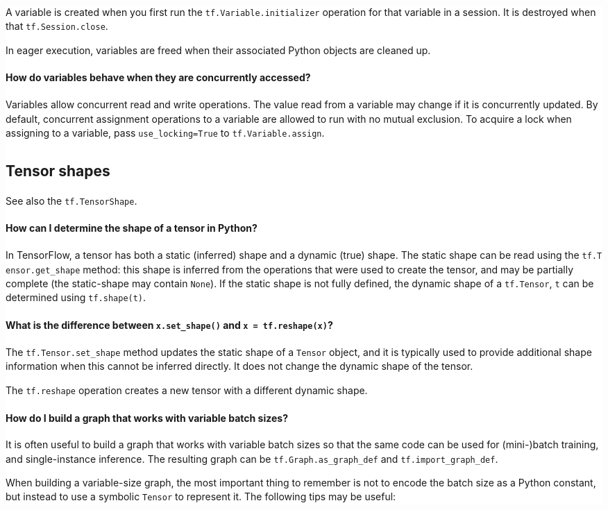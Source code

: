 A variable is created when you first run the
`tf.Variable.initializer`
operation for that variable in a session. It is destroyed when that
`tf.Session.close`.

In eager execution, variables are freed when their associated Python
objects are cleaned up.

#### How do variables behave when they are concurrently accessed?

Variables allow concurrent read and write operations. The value read from a
variable may change if it is concurrently updated. By default, concurrent
assignment operations to a variable are allowed to run with no mutual exclusion.
To acquire a lock when assigning to a variable, pass `use_locking=True` to
`tf.Variable.assign`.

## Tensor shapes

See also the
`tf.TensorShape`.

#### How can I determine the shape of a tensor in Python?

In TensorFlow, a tensor has both a static (inferred) shape and a dynamic (true)
shape. The static shape can be read using the
`tf.Tensor.get_shape`
method: this shape is inferred from the operations that were used to create the
tensor, and may be partially complete (the static-shape may contain `None`). If
the static shape is not fully defined, the dynamic shape of a `tf.Tensor`, `t`
can be determined using `tf.shape(t)`.

#### What is the difference between `x.set_shape()` and `x = tf.reshape(x)`?

The `tf.Tensor.set_shape` method updates
the static shape of a `Tensor` object, and it is typically used to provide
additional shape information when this cannot be inferred directly. It does not
change the dynamic shape of the tensor.

The `tf.reshape` operation creates
a new tensor with a different dynamic shape.

#### How do I build a graph that works with variable batch sizes?

It is often useful to build a graph that works with variable batch sizes
so that the same code can be used for (mini-)batch training, and
single-instance inference. The resulting graph can be
`tf.Graph.as_graph_def`
and
`tf.import_graph_def`.

When building a variable-size graph, the most important thing to remember is not
to encode the batch size as a Python constant, but instead to use a symbolic
`Tensor` to represent it. The following tips may be useful:
